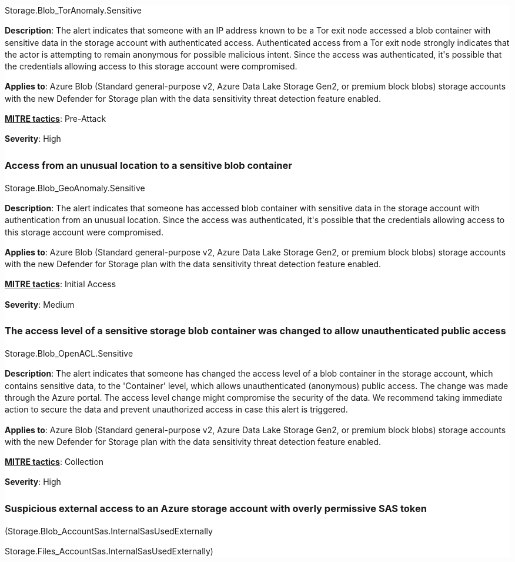 Storage.Blob_TorAnomaly.Sensitive

**Description**: The alert indicates that someone with an IP address known to be a Tor exit node accessed a blob container with sensitive data in the storage account with authenticated access. Authenticated access from a Tor exit node strongly indicates that the actor is attempting to remain anonymous for possible malicious intent. Since the access was authenticated, it's possible that the credentials allowing access to this storage account were compromised.

**Applies to**: Azure Blob (Standard general-purpose v2, Azure Data Lake Storage Gen2, or premium block blobs) storage accounts with the new Defender for Storage plan with the data sensitivity threat detection feature enabled.

**[MITRE tactics](alerts-reference.md#mitre-attck-tactics)**: Pre-Attack

**Severity**: High

### **Access from an unusual location to a sensitive blob container**

Storage.Blob_GeoAnomaly.Sensitive

**Description**: The alert indicates that someone has accessed blob container with sensitive data in the storage account with authentication from an unusual location. Since the access was authenticated, it's possible that the credentials allowing access to this storage account were compromised.

**Applies to**: Azure Blob (Standard general-purpose v2, Azure Data Lake Storage Gen2, or premium block blobs) storage accounts with the new Defender for Storage plan with the data sensitivity threat detection feature enabled.

**[MITRE tactics](alerts-reference.md#mitre-attck-tactics)**: Initial Access

**Severity**: Medium

### **The access level of a sensitive storage blob container was changed to allow unauthenticated public access**

Storage.Blob_OpenACL.Sensitive

**Description**: The alert indicates that someone has changed the access level of a blob container in the storage account, which contains sensitive data, to the 'Container' level, which allows unauthenticated (anonymous) public access. The change was made through the Azure portal.
The access level change might compromise the security of the data. We recommend taking immediate action to secure the data and prevent unauthorized access in case this alert is triggered.

**Applies to**: Azure Blob (Standard general-purpose v2, Azure Data Lake Storage Gen2, or premium block blobs) storage accounts with the new Defender for Storage plan with the data sensitivity threat detection feature enabled.

**[MITRE tactics](alerts-reference.md#mitre-attck-tactics)**: Collection

**Severity**: High

### **Suspicious external access to an Azure storage account with overly permissive SAS token** 

(Storage.Blob_AccountSas.InternalSasUsedExternally 

Storage.Files_AccountSas.InternalSasUsedExternally)

